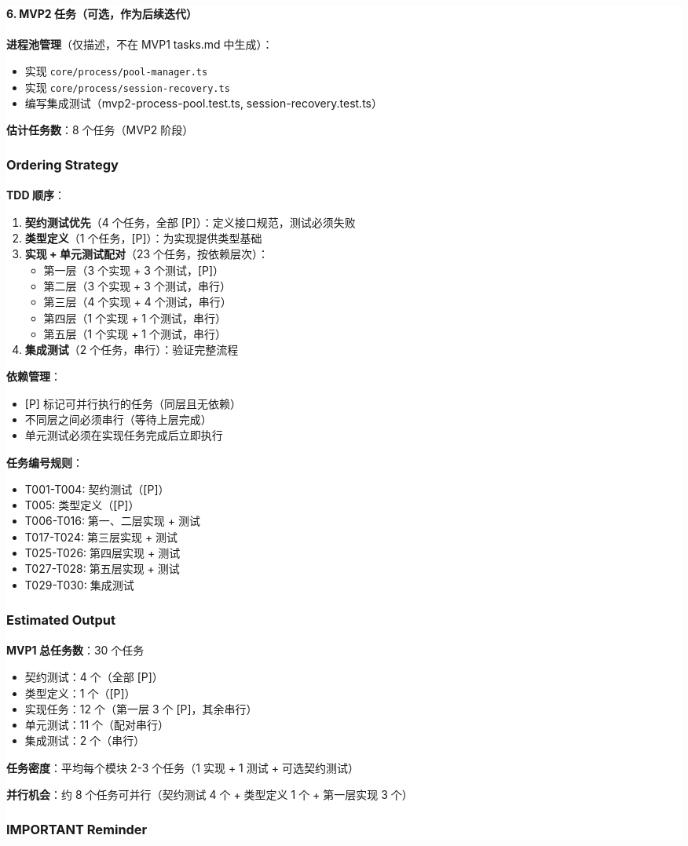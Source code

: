 #### 6. MVP2 任务（可选，作为后续迭代）

**进程池管理**（仅描述，不在 MVP1 tasks.md 中生成）：

- 实现 `core/process/pool-manager.ts`
- 实现 `core/process/session-recovery.ts`
- 编写集成测试（mvp2-process-pool.test.ts, session-recovery.test.ts）

**估计任务数**：8 个任务（MVP2 阶段）

### Ordering Strategy

**TDD 顺序**：

1. **契约测试优先**（4 个任务，全部 [P]）：定义接口规范，测试必须失败
2. **类型定义**（1 个任务，[P]）：为实现提供类型基础
3. **实现 + 单元测试配对**（23 个任务，按依赖层次）：
   - 第一层（3 个实现 + 3 个测试，[P]）
   - 第二层（3 个实现 + 3 个测试，串行）
   - 第三层（4 个实现 + 4 个测试，串行）
   - 第四层（1 个实现 + 1 个测试，串行）
   - 第五层（1 个实现 + 1 个测试，串行）
4. **集成测试**（2 个任务，串行）：验证完整流程

**依赖管理**：

- [P] 标记可并行执行的任务（同层且无依赖）
- 不同层之间必须串行（等待上层完成）
- 单元测试必须在实现任务完成后立即执行

**任务编号规则**：

- T001-T004: 契约测试（[P]）
- T005: 类型定义（[P]）
- T006-T016: 第一、二层实现 + 测试
- T017-T024: 第三层实现 + 测试
- T025-T026: 第四层实现 + 测试
- T027-T028: 第五层实现 + 测试
- T029-T030: 集成测试

### Estimated Output

**MVP1 总任务数**：30 个任务

- 契约测试：4 个（全部 [P]）
- 类型定义：1 个（[P]）
- 实现任务：12 个（第一层 3 个 [P]，其余串行）
- 单元测试：11 个（配对串行）
- 集成测试：2 个（串行）

**任务密度**：平均每个模块 2-3 个任务（1 实现 + 1 测试 + 可选契约测试）

**并行机会**：约 8 个任务可并行（契约测试 4 个 + 类型定义 1 个 + 第一层实现 3 个）

### IMPORTANT Reminder
